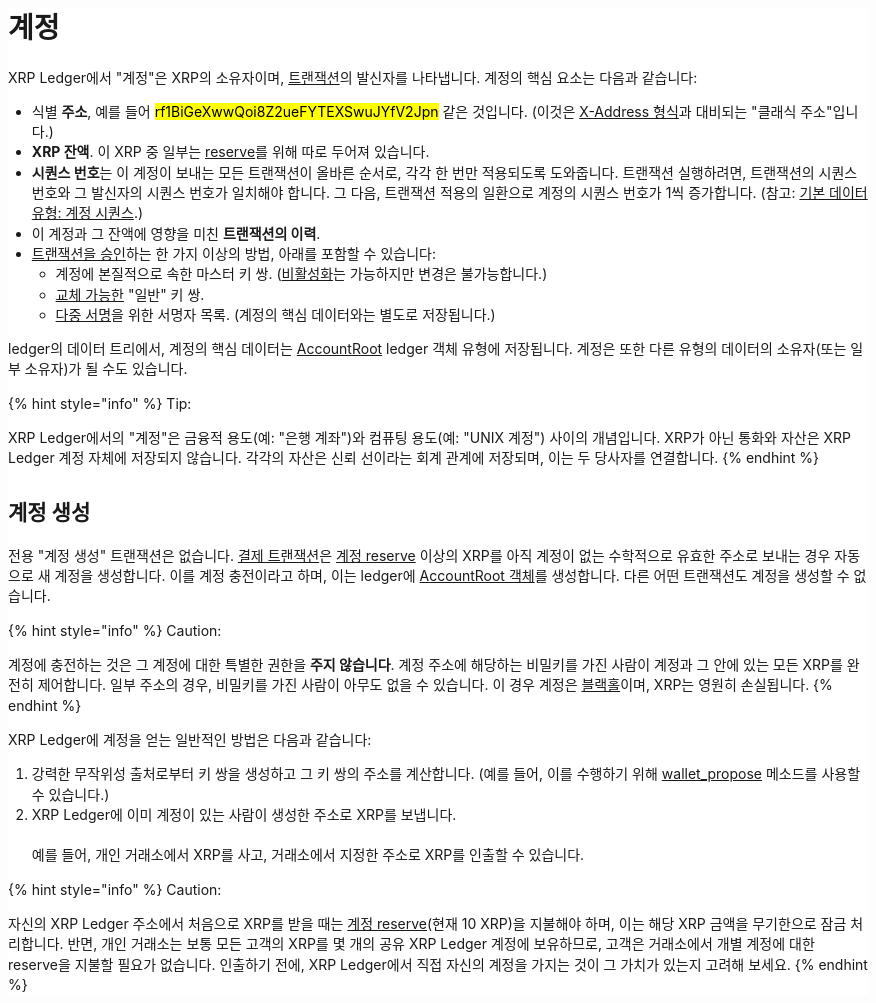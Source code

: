 # 계정

XRP Ledger에서 "계정"은 XRP의 소유자이며, [트랜잭션](../../../references/xrp-ledger/undefined-1/)의 발신자를 나타냅니다. 계정의 핵심 요소는 다음과 같습니다:

* 식별 **주소**, 예를 들어 <mark style="background-color:yellow;">rf1BiGeXwwQoi8Z2ueFYTEXSwuJYfV2Jpn</mark> 같은 것입니다. (이것은 [X-Address 형식](./#undefined-1)과 대비되는 "클래식 주소"입니다.)&#x20;
* **XRP 잔액**. 이 XRP 중 일부는 [reserve](reserves.md)를 위해 따로 두어져 있습니다.
* **시퀀스 번호**는 이 계정이 보내는 모든 트랜잭션이 올바른 순서로, 각각 한 번만 적용되도록 도와줍니다. 트랜잭션 실행하려면, 트랜잭션의 시퀀스 번호와 그 발신자의 시퀀스 번호가 일치해야 합니다. 그 다음, 트랜잭션 적용의 일환으로 계정의 시퀀스 번호가 1씩 증가합니다. (참고: [기본 데이터 유형: 계정 시퀀스](../../../references/xrp-ledger/undefined/).)&#x20;
* 이 계정과 그 잔액에 영향을 미친 **트랜잭션의 이력**.&#x20;
* [트랜잭션을 승인](../undefined-2/)하는 한 가지 이상의 방법, 아래를 포함할 수 있습니다: &#x20;
  * 계정에 본질적으로 속한 마스터 키 쌍. ([비활성화](../../../references/xrp-ledger/undefined-1/undefined-1/accountset.md)는 가능하지만 변경은 불가능합니다.)
  * [교체 가능한](../../../references/xrp-ledger/undefined-1/undefined-1/setregularkey.md) "일반" 키 쌍.&#x20;
  * [다중 서명](undefined-1.md)을 위한 서명자 목록. (계정의 핵심 데이터와는 별도로 저장됩니다.)

ledger의 데이터 트리에서, 계정의 핵심 데이터는 [AccountRoot](../../../references/xrp-ledger/ledger/ledger-1/accountroot.md) ledger 객체 유형에 저장됩니다. 계정은 또한 다른 유형의 데이터의 소유자(또는 일부 소유자)가 될 수도 있습니다.

{% hint style="info" %}
Tip:&#x20;

XRP Ledger에서의 "계정"은 금융적 용도(예: "은행 계좌")와 컴퓨팅 용도(예: "UNIX 계정") 사이의 개념입니다. XRP가 아닌 통화와 자산은 XRP Ledger 계정 자체에 저장되지 않습니다. 각각의 자산은 신뢰 선이라는 회계 관계에 저장되며, 이는 두 당사자를 연결합니다.
{% endhint %}

## 계정 생성

전용 "계정 생성" 트랜잭션은 없습니다. [결제 트랜잭션](../../../references/xrp-ledger/undefined-1/undefined-1/payment.md)은 [계정 reserve](reserves.md) 이상의 XRP를 아직 계정이 없는 수학적으로 유효한 주소로 보내는 경우 자동으로 새 계정을 생성합니다. 이를 계정 충전이라고 하며, 이는 ledger에 [AccountRoot 객체](../../../references/xrp-ledger/ledger/ledger-1/accountroot.md)를 생성합니다. 다른 어떤 트랜잭션도 계정을 생성할 수 없습니다.

{% hint style="info" %}
Caution:

계정에 충전하는 것은 그 계정에 대한 특별한 권한을 **주지 않습니다**. 계정 주소에 해당하는 비밀키를 가진 사람이 계정과 그 안에 있는 모든 XRP를 완전히 제어합니다. 일부 주소의 경우, 비밀키를 가진 사람이 아무도 없을 수 있습니다. 이 경우 계정은 [블랙홀](./)이며, XRP는 영원히 손실됩니다.
{% endhint %}

XRP Ledger에 계정을 얻는 일반적인 방법은 다음과 같습니다:

1. 강력한 무작위성 출처로부터 키 쌍을 생성하고 그 키 쌍의 주소를 계산합니다. (예를 들어, 이를 수행하기 위해 [wallet\_propose](../../../references/http-websocket-apis/api-2/undefined/wallet\_propose.md) 메소드를 사용할 수 있습니다.)
2. XRP Ledger에 이미 계정이 있는 사람이 생성한 주소로 XRP를 보냅니다.\
   \
   예를 들어, 개인 거래소에서 XRP를 사고, 거래소에서 지정한 주소로 XRP를 인출할 수 있습니다.

{% hint style="info" %}
Caution:

자신의 XRP Ledger 주소에서 처음으로 XRP를 받을 때는 [계정 reserve](reserves.md)(현재 10 XRP)을 지불해야 하며, 이는 해당 XRP 금액을 무기한으로 잠금 처리합니다. 반면, 개인 거래소는 보통 모든 고객의 XRP를 몇 개의 공유 XRP Ledger 계정에 보유하므로, 고객은 거래소에서 개별 계정에 대한 reserve을 지불할 필요가 없습니다. 인출하기 전에, XRP Ledger에서 직접 자신의 계정을 가지는 것이 그 가치가 있는지 고려해 보세요.
{% endhint %}
